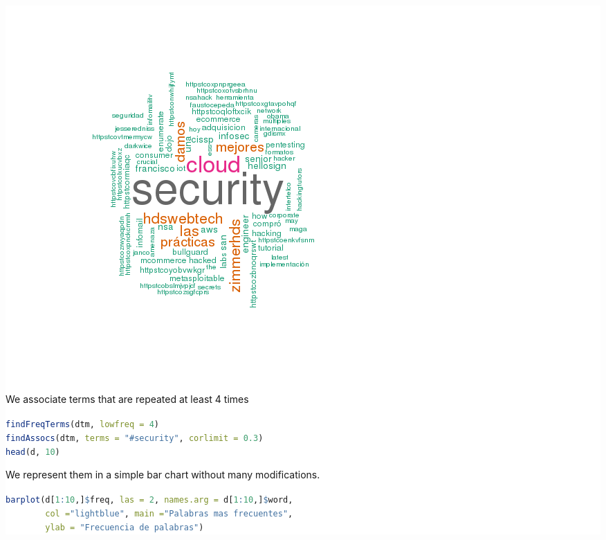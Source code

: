 ![](/images/4.png)

We associate terms that are repeated at least 4 times

~~~R
findFreqTerms(dtm, lowfreq = 4)
findAssocs(dtm, terms = "#security", corlimit = 0.3)
head(d, 10)
~~~

We represent them in a simple bar chart without many modifications.

~~~R
barplot(d[1:10,]$freq, las = 2, names.arg = d[1:10,]$word, 
        col ="lightblue", main ="Palabras mas frecuentes", 
        ylab = "Frecuencia de palabras")
~~~
